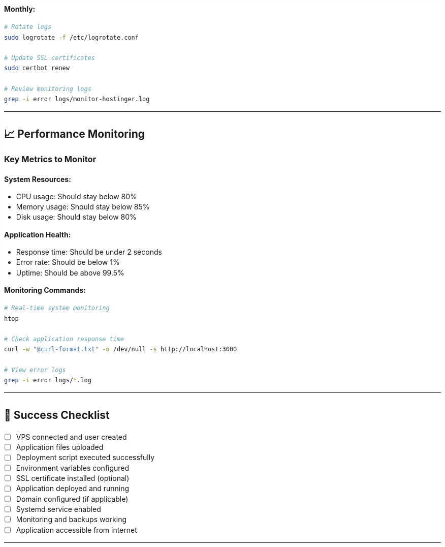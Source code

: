 **Monthly:**
```bash
# Rotate logs
sudo logrotate -f /etc/logrotate.conf

# Update SSL certificates
sudo certbot renew

# Review monitoring logs
grep -i error logs/monitor-hostinger.log
```

---

## 📈 Performance Monitoring

### Key Metrics to Monitor

**System Resources:**
- CPU usage: Should stay below 80%
- Memory usage: Should stay below 85%
- Disk usage: Should stay below 80%

**Application Health:**
- Response time: Should be under 2 seconds
- Error rate: Should be below 1%
- Uptime: Should be above 99.5%

**Monitoring Commands:**
```bash
# Real-time system monitoring
htop

# Check application response time
curl -w "@curl-format.txt" -o /dev/null -s http://localhost:3000

# View error logs
grep -i error logs/*.log
```

---

## 🎯 Success Checklist

- [ ] VPS connected and user created
- [ ] Application files uploaded
- [ ] Deployment script executed successfully
- [ ] Environment variables configured
- [ ] SSL certificate installed (optional)
- [ ] Application deployed and running
- [ ] Domain configured (if applicable)
- [ ] Systemd service enabled
- [ ] Monitoring and backups working
- [ ] Application accessible from internet

---